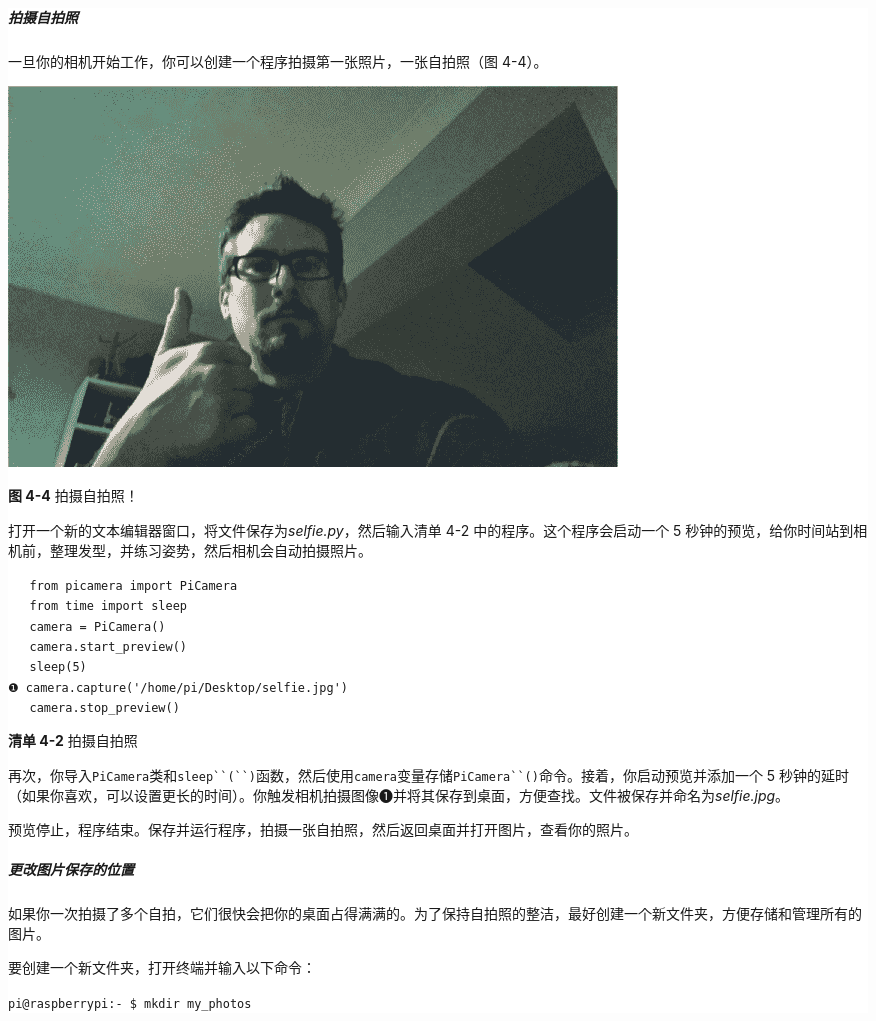 ##### 拍摄自拍照

一旦你的相机开始工作，你可以创建一个程序拍摄第一张照片，一张自拍照（图 4-4）。

![Image](img/04fig04.jpg)

**图 4-4** 拍摄自拍照！

打开一个新的文本编辑器窗口，将文件保存为*selfie.py*，然后输入清单 4-2 中的程序。这个程序会启动一个 5 秒钟的预览，给你时间站到相机前，整理发型，并练习姿势，然后相机会自动拍摄照片。

```
   from picamera import PiCamera
   from time import sleep
   camera = PiCamera()
   camera.start_preview()
   sleep(5)
❶ camera.capture('/home/pi/Desktop/selfie.jpg')
   camera.stop_preview()
```

**清单 4-2** 拍摄自拍照

再次，你导入`PiCamera`类和`sleep``(``)`函数，然后使用`camera`变量存储`PiCamera``()`命令。接着，你启动预览并添加一个 5 秒钟的延时（如果你喜欢，可以设置更长的时间）。你触发相机拍摄图像❶并将其保存到桌面，方便查找。文件被保存并命名为*selfie.jpg*。

预览停止，程序结束。保存并运行程序，拍摄一张自拍照，然后返回桌面并打开图片，查看你的照片。

##### 更改图片保存的位置

如果你一次拍摄了多个自拍，它们很快会把你的桌面占得满满的。为了保持自拍照的整洁，最好创建一个新文件夹，方便存储和管理所有的图片。

要创建一个新文件夹，打开终端并输入以下命令：

```
pi@raspberrypi:- $ mkdir my_photos
```
